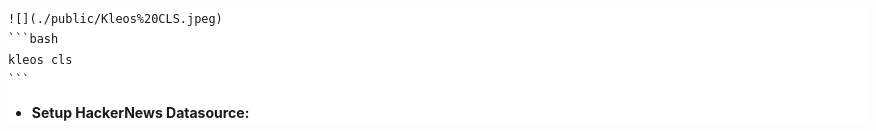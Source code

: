     ![](./public/Kleos%20CLS.jpeg)
    ```bash
    kleos cls
    ```

*   **Setup HackerNews Datasource:**